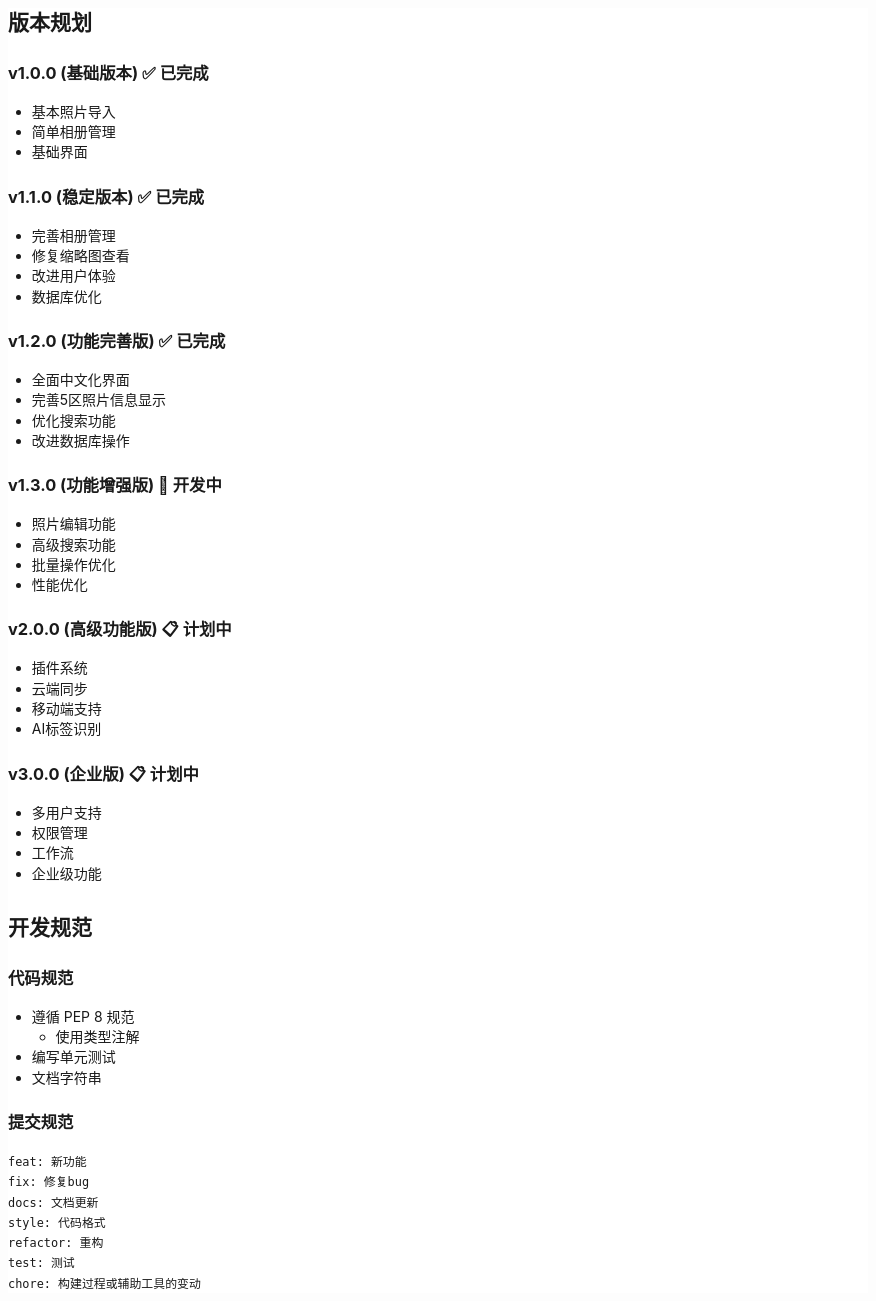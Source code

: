 ## 版本规划

### v1.0.0 (基础版本) ✅ 已完成
- 基本照片导入
- 简单相册管理
- 基础界面

### v1.1.0 (稳定版本) ✅ 已完成
- 完善相册管理
- 修复缩略图查看
- 改进用户体验
- 数据库优化

### v1.2.0 (功能完善版) ✅ 已完成
- 全面中文化界面
- 完善5区照片信息显示
- 优化搜索功能
- 改进数据库操作

### v1.3.0 (功能增强版) 🚧 开发中
- 照片编辑功能
- 高级搜索功能
- 批量操作优化
- 性能优化

### v2.0.0 (高级功能版) 📋 计划中
- 插件系统
- 云端同步
- 移动端支持
- AI标签识别

### v3.0.0 (企业版) 📋 计划中
- 多用户支持
- 权限管理
- 工作流
- 企业级功能

## 开发规范

### 代码规范
- 遵循 PEP 8 规范
   - 使用类型注解
- 编写单元测试
- 文档字符串

### 提交规范
```
feat: 新功能
fix: 修复bug
docs: 文档更新
style: 代码格式
refactor: 重构
test: 测试
chore: 构建过程或辅助工具的变动
```
